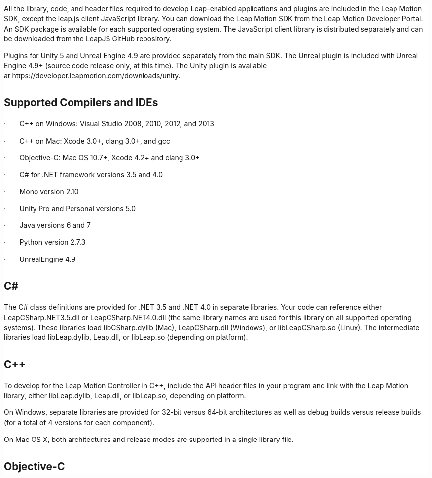 All the library, code, and header files required to develop Leap-enabled
applications and plugins are included in the Leap Motion SDK, except
the leap.js client JavaScript library. You can download the Leap Motion SDK from
the Leap Motion Developer Portal. An SDK package is available for each supported
operating system. The JavaScript client library is distributed separately and
can be downloaded from the [LeapJS GitHub
repository](<https://github.com/leapmotion/leapjs>).

Plugins for Unity 5 and Unreal Engine 4.9 are provided separately from the main
SDK. The Unreal plugin is included with Unreal Engine 4.9+ (source code release
only, at this time). The Unity plugin is available
at <https://developer.leapmotion.com/downloads/unity>.

**Supported Compilers and IDEs**
--------------------------------

·       C++ on Windows: Visual Studio 2008, 2010, 2012, and 2013

·       C++ on Mac: Xcode 3.0+, clang 3.0+, and gcc

·       Objective-C: Mac OS 10.7+, Xcode 4.2+ and clang 3.0+

·       C\# for .NET framework versions 3.5 and 4.0

·       Mono version 2.10

·       Unity Pro and Personal versions 5.0

·       Java versions 6 and 7

·       Python version 2.7.3

·       UnrealEngine 4.9

**C\#**
-------

The C\# class definitions are provided for .NET 3.5 and .NET 4.0 in separate
libraries. Your code can reference either LeapCSharp.NET3.5.dll or
LeapCSharp.NET4.0.dll (the same library names are used for this library on all
supported operating systems). These libraries load libCSharp.dylib (Mac),
LeapCSharp.dll (Windows), or libLeapCSharp.so (Linux). The intermediate
libraries load libLeap.dylib, Leap.dll, or libLeap.so (depending on platform).

**C++**
-------

To develop for the Leap Motion Controller in C++, include the API header files
in your program and link with the Leap Motion library, either libLeap.dylib,
Leap.dll, or libLeap.so, depending on platform.

On Windows, separate libraries are provided for 32-bit versus 64-bit
architectures as well as debug builds versus release builds (for a total of 4
versions for each component).

On Mac OS X, both architectures and release modes are supported in a single
library file.

**Objective-C**
---------------
